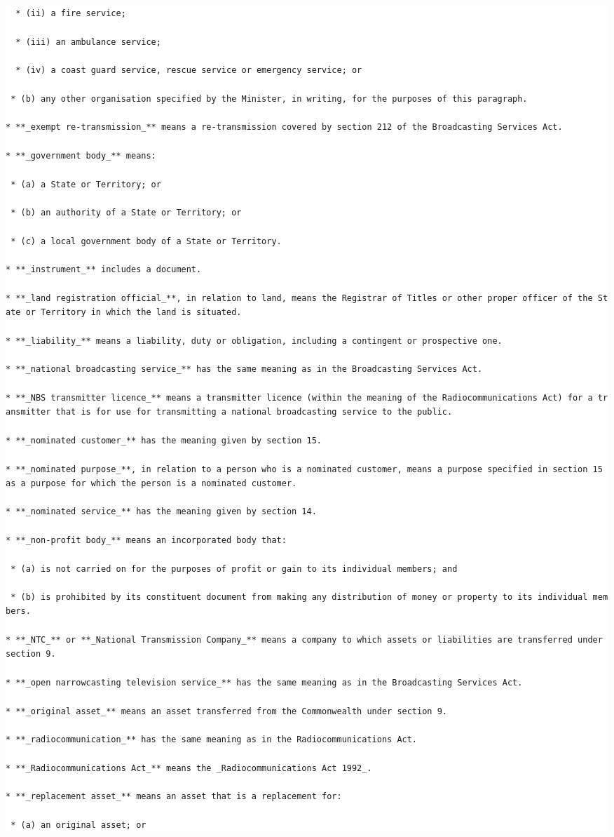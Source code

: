       * (ii) a fire service;

      * (iii) an ambulance service;

      * (iv) a coast guard service, rescue service or emergency service; or

     * (b) any other organisation specified by the Minister, in writing, for the purposes of this paragraph.

    * **_exempt re-transmission_** means a re-transmission covered by section 212 of the Broadcasting Services Act.

    * **_government body_** means:

     * (a) a State or Territory; or

     * (b) an authority of a State or Territory; or

     * (c) a local government body of a State or Territory.

    * **_instrument_** includes a document.

    * **_land registration official_**, in relation to land, means the Registrar of Titles or other proper officer of the State or Territory in which the land is situated.

    * **_liability_** means a liability, duty or obligation, including a contingent or prospective one.

    * **_national broadcasting service_** has the same meaning as in the Broadcasting Services Act.

    * **_NBS transmitter licence_** means a transmitter licence (within the meaning of the Radiocommunications Act) for a transmitter that is for use for transmitting a national broadcasting service to the public.

    * **_nominated customer_** has the meaning given by section 15.

    * **_nominated purpose_**, in relation to a person who is a nominated customer, means a purpose specified in section 15 as a purpose for which the person is a nominated customer.

    * **_nominated service_** has the meaning given by section 14.

    * **_non-profit body_** means an incorporated body that:

     * (a) is not carried on for the purposes of profit or gain to its individual members; and

     * (b) is prohibited by its constituent document from making any distribution of money or property to its individual members.

    * **_NTC_** or **_National Transmission Company_** means a company to which assets or liabilities are transferred under section 9.

    * **_open narrowcasting television service_** has the same meaning as in the Broadcasting Services Act.

    * **_original asset_** means an asset transferred from the Commonwealth under section 9.

    * **_radiocommunication_** has the same meaning as in the Radiocommunications Act.

    * **_Radiocommunications Act_** means the _Radiocommunications Act 1992_.

    * **_replacement asset_** means an asset that is a replacement for:

     * (a) an original asset; or
